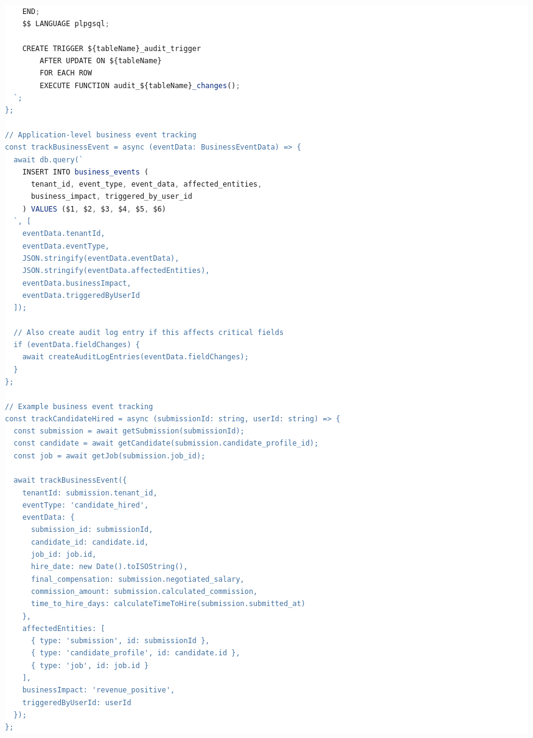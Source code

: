 ```typescript
    END;
    $$ LANGUAGE plpgsql;

    CREATE TRIGGER ${tableName}_audit_trigger
        AFTER UPDATE ON ${tableName}
        FOR EACH ROW
        EXECUTE FUNCTION audit_${tableName}_changes();
  `;
};

// Application-level business event tracking
const trackBusinessEvent = async (eventData: BusinessEventData) => {
  await db.query(`
    INSERT INTO business_events (
      tenant_id, event_type, event_data, affected_entities,
      business_impact, triggered_by_user_id
    ) VALUES ($1, $2, $3, $4, $5, $6)
  `, [
    eventData.tenantId,
    eventData.eventType,
    JSON.stringify(eventData.eventData),
    JSON.stringify(eventData.affectedEntities),
    eventData.businessImpact,
    eventData.triggeredByUserId
  ]);
  
  // Also create audit log entry if this affects critical fields
  if (eventData.fieldChanges) {
    await createAuditLogEntries(eventData.fieldChanges);
  }
};

// Example business event tracking
const trackCandidateHired = async (submissionId: string, userId: string) => {
  const submission = await getSubmission(submissionId);
  const candidate = await getCandidate(submission.candidate_profile_id);
  const job = await getJob(submission.job_id);
  
  await trackBusinessEvent({
    tenantId: submission.tenant_id,
    eventType: 'candidate_hired',
    eventData: {
      submission_id: submissionId,
      candidate_id: candidate.id,
      job_id: job.id,
      hire_date: new Date().toISOString(),
      final_compensation: submission.negotiated_salary,
      commission_amount: submission.calculated_commission,
      time_to_hire_days: calculateTimeToHire(submission.submitted_at)
    },
    affectedEntities: [
      { type: 'submission', id: submissionId },
      { type: 'candidate_profile', id: candidate.id },
      { type: 'job', id: job.id }
    ],
    businessImpact: 'revenue_positive',
    triggeredByUserId: userId
  });
};
```
